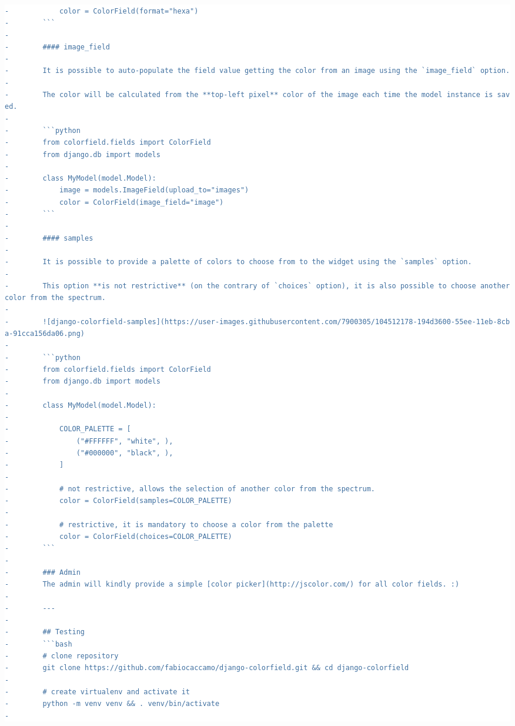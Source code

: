 ```diff
-            color = ColorField(format="hexa")
-        ```
-        
-        #### image_field
-        
-        It is possible to auto-populate the field value getting the color from an image using the `image_field` option.
-        
-        The color will be calculated from the **top-left pixel** color of the image each time the model instance is saved.
-        
-        ```python
-        from colorfield.fields import ColorField
-        from django.db import models
-        
-        class MyModel(model.Model):
-            image = models.ImageField(upload_to="images")
-            color = ColorField(image_field="image")
-        ```
-        
-        #### samples
-        
-        It is possible to provide a palette of colors to choose from to the widget using the `samples` option.
-        
-        This option **is not restrictive** (on the contrary of `choices` option), it is also possible to choose another color from the spectrum.
-        
-        ![django-colorfield-samples](https://user-images.githubusercontent.com/7900305/104512178-194d3600-55ee-11eb-8cba-91cca156da06.png)
-        
-        ```python
-        from colorfield.fields import ColorField
-        from django.db import models
-        
-        class MyModel(model.Model):
-        
-            COLOR_PALETTE = [
-                ("#FFFFFF", "white", ),
-                ("#000000", "black", ),
-            ]
-        
-            # not restrictive, allows the selection of another color from the spectrum.
-            color = ColorField(samples=COLOR_PALETTE)
-        
-            # restrictive, it is mandatory to choose a color from the palette
-            color = ColorField(choices=COLOR_PALETTE)
-        ```
-        
-        ### Admin
-        The admin will kindly provide a simple [color picker](http://jscolor.com/) for all color fields. :)
-        
-        ---
-        
-        ## Testing
-        ```bash
-        # clone repository
-        git clone https://github.com/fabiocaccamo/django-colorfield.git && cd django-colorfield
-        
-        # create virtualenv and activate it
-        python -m venv venv && . venv/bin/activate
-        
```
